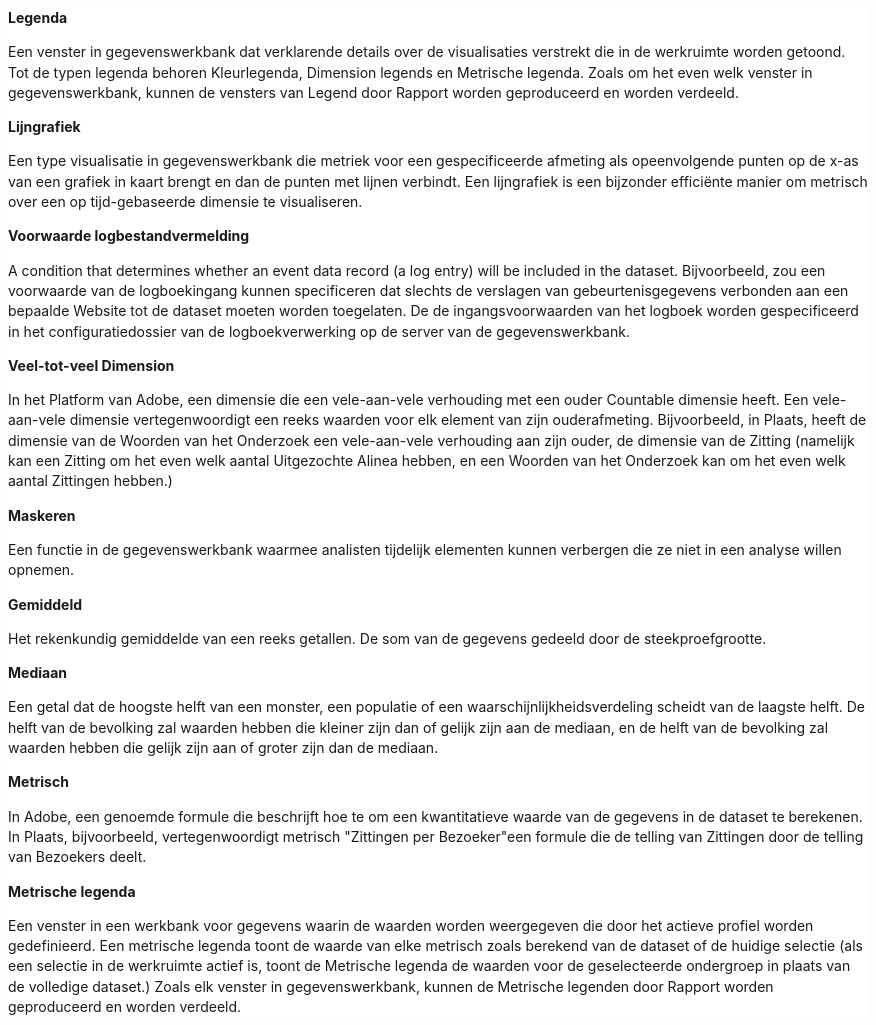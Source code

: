 **Legenda**

Een venster in gegevenswerkbank dat verklarende details over de visualisaties verstrekt die in de werkruimte worden getoond. Tot de typen legenda behoren Kleurlegenda, Dimension legends en Metrische legenda. Zoals om het even welk venster in gegevenswerkbank, kunnen de vensters van Legend door Rapport worden geproduceerd en worden verdeeld.

**Lijngrafiek**

Een type visualisatie in gegevenswerkbank die metriek voor een gespecificeerde afmeting als opeenvolgende punten op de x-as van een grafiek in kaart brengt en dan de punten met lijnen verbindt. Een lijngrafiek is een bijzonder efficiënte manier om metrisch over een op tijd-gebaseerde dimensie te visualiseren.

**Voorwaarde logbestandvermelding**

A condition that determines whether an event data record (a log entry) will be included in the dataset. Bijvoorbeeld, zou een voorwaarde van de logboekingang kunnen specificeren dat slechts de verslagen van gebeurtenisgegevens verbonden aan een bepaalde Website tot de dataset moeten worden toegelaten. De de ingangsvoorwaarden van het logboek worden gespecificeerd in het configuratiedossier van de logboekverwerking op de server van de gegevenswerkbank.

**Veel-tot-veel Dimension**

In het Platform van Adobe, een dimensie die een vele-aan-vele verhouding met een ouder Countable dimensie heeft. Een vele-aan-vele dimensie vertegenwoordigt een reeks waarden voor elk element van zijn ouderafmeting. Bijvoorbeeld, in Plaats, heeft de dimensie van de Woorden van het Onderzoek een vele-aan-vele verhouding aan zijn ouder, de dimensie van de Zitting (namelijk kan een Zitting om het even welk aantal Uitgezochte Alinea hebben, en een Woorden van het Onderzoek kan om het even welk aantal Zittingen hebben.)

**Maskeren**

Een functie in de gegevenswerkbank waarmee analisten tijdelijk elementen kunnen verbergen die ze niet in een analyse willen opnemen.

**Gemiddeld**

Het rekenkundig gemiddelde van een reeks getallen. De som van de gegevens gedeeld door de steekproefgrootte.

**Mediaan**

Een getal dat de hoogste helft van een monster, een populatie of een waarschijnlijkheidsverdeling scheidt van de laagste helft. De helft van de bevolking zal waarden hebben die kleiner zijn dan of gelijk zijn aan de mediaan, en de helft van de bevolking zal waarden hebben die gelijk zijn aan of groter zijn dan de mediaan.

**Metrisch**

In Adobe, een genoemde formule die beschrijft hoe te om een kwantitatieve waarde van de gegevens in de dataset te berekenen. In Plaats, bijvoorbeeld, vertegenwoordigt metrisch &quot;Zittingen per Bezoeker&quot;een formule die de telling van Zittingen door de telling van Bezoekers deelt.

**Metrische legenda**

Een venster in een werkbank voor gegevens waarin de waarden worden weergegeven die door het actieve profiel worden gedefinieerd. Een metrische legenda toont de waarde van elke metrisch zoals berekend van de dataset of de huidige selectie (als een selectie in de werkruimte actief is, toont de Metrische legenda de waarden voor de geselecteerde ondergroep in plaats van de volledige dataset.) Zoals elk venster in gegevenswerkbank, kunnen de Metrische legenden door Rapport worden geproduceerd en worden verdeeld.
